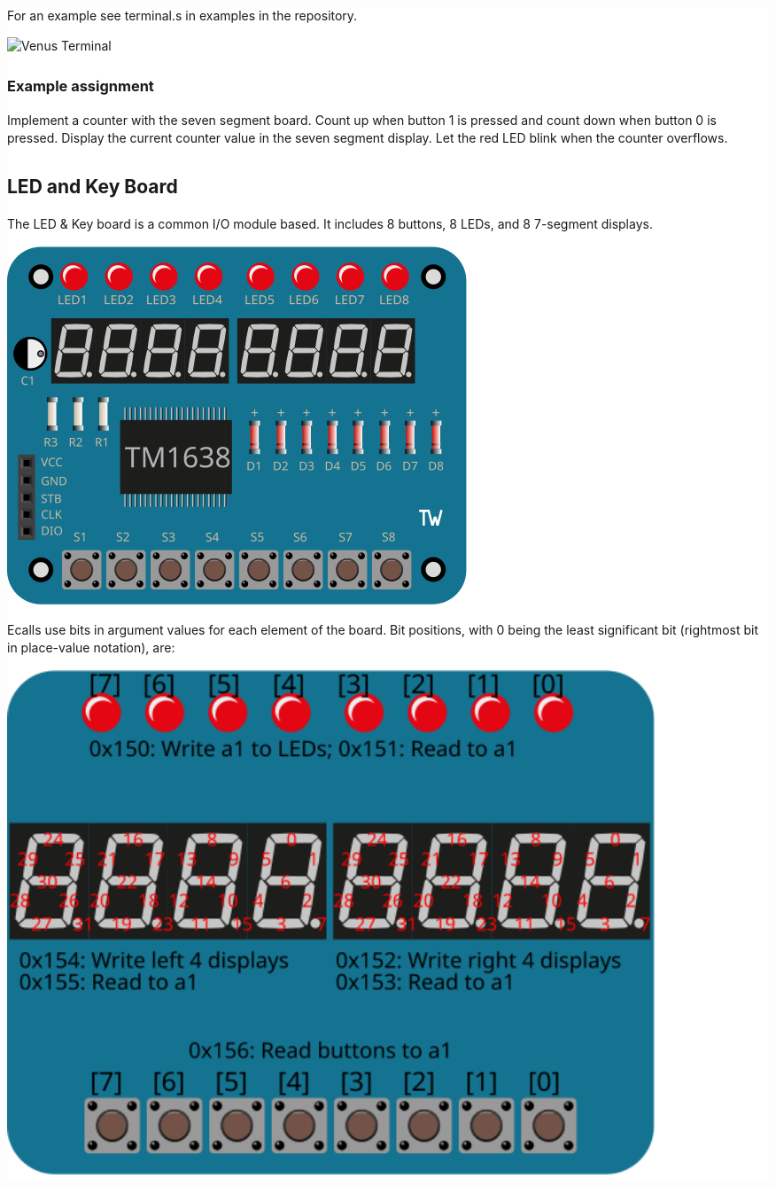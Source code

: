 For an example see terminal.s in examples in the repository.

![Venus Terminal](docs/VenusTerminal.gif "Venus Terminal")

### Example assignment

Implement a counter with the seven segment board. Count up when button 1 is
pressed and count down when button 0 is pressed. Display the current counter
value in the seven segment display. Let the red LED blink when the counter
overflows.

## LED and Key Board

The LED & Key board is a common I/O module based.  It includes 8 buttons, 8 LEDs, and 8 7-segment displays.  

![Led and Key Board](docs/ledandkeyboard.svg "Led and Key Board")

Ecalls use bits in argument values for each element of the board.  Bit positions, with 0 being the least significant bit (rightmost bit in place-value notation), are:

<img src="docs/ledandkeyboard_bits.svg" alt="Led and Key Board Bit Positions" style="width:85%; height:auto;">
